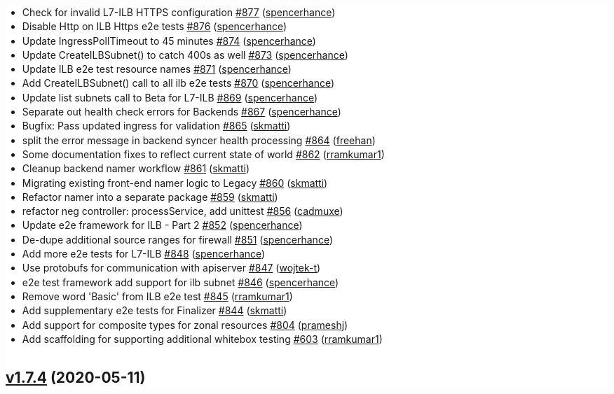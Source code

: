 - Check for invalid L7-ILB HTTPS configuration [\#877](https://github.com/kubernetes/ingress-gce/pull/877) ([spencerhance](https://github.com/spencerhance))
- Disable Http on ILB Https e2e tests [\#876](https://github.com/kubernetes/ingress-gce/pull/876) ([spencerhance](https://github.com/spencerhance))
- Update IngressPollTimeout to 45 minutes [\#874](https://github.com/kubernetes/ingress-gce/pull/874) ([spencerhance](https://github.com/spencerhance))
- Update CreateILBSubnet\(\) to catch 400s as well [\#873](https://github.com/kubernetes/ingress-gce/pull/873) ([spencerhance](https://github.com/spencerhance))
- Update ILB e2e test resource names [\#871](https://github.com/kubernetes/ingress-gce/pull/871) ([spencerhance](https://github.com/spencerhance))
- Add CreateILBSubnet\(\) call to all ilb e2e tests [\#870](https://github.com/kubernetes/ingress-gce/pull/870) ([spencerhance](https://github.com/spencerhance))
- Update list subnets call to Beta for L7-ILB [\#869](https://github.com/kubernetes/ingress-gce/pull/869) ([spencerhance](https://github.com/spencerhance))
- Separate out health check errors for Backends [\#867](https://github.com/kubernetes/ingress-gce/pull/867) ([spencerhance](https://github.com/spencerhance))
- Bugfix: Pass updated ingress for validation [\#865](https://github.com/kubernetes/ingress-gce/pull/865) ([skmatti](https://github.com/skmatti))
- split the error message in backend syncer health processing [\#864](https://github.com/kubernetes/ingress-gce/pull/864) ([freehan](https://github.com/freehan))
- Some documentation fixes to reflect current state of world [\#862](https://github.com/kubernetes/ingress-gce/pull/862) ([rramkumar1](https://github.com/rramkumar1))
- Cleanup backend namer workflow [\#861](https://github.com/kubernetes/ingress-gce/pull/861) ([skmatti](https://github.com/skmatti))
- Migrating existing front-end namer logic to Legacy [\#860](https://github.com/kubernetes/ingress-gce/pull/860) ([skmatti](https://github.com/skmatti))
- Refactor namer into a separate package [\#859](https://github.com/kubernetes/ingress-gce/pull/859) ([skmatti](https://github.com/skmatti))
- refactor neg controller: processService, add unittest [\#856](https://github.com/kubernetes/ingress-gce/pull/856) ([cadmuxe](https://github.com/cadmuxe))
- Update e2e framework for ILB - Part 2 [\#852](https://github.com/kubernetes/ingress-gce/pull/852) ([spencerhance](https://github.com/spencerhance))
- De-dupe additional source ranges for firewall [\#851](https://github.com/kubernetes/ingress-gce/pull/851) ([spencerhance](https://github.com/spencerhance))
- Add more e2e tests for L7-ILB [\#848](https://github.com/kubernetes/ingress-gce/pull/848) ([spencerhance](https://github.com/spencerhance))
- Use protobufs for communication with apiserver [\#847](https://github.com/kubernetes/ingress-gce/pull/847) ([wojtek-t](https://github.com/wojtek-t))
- e2e test framework add support for ilb subnet [\#846](https://github.com/kubernetes/ingress-gce/pull/846) ([spencerhance](https://github.com/spencerhance))
- Remove word 'Basic' from ILB e2e test [\#845](https://github.com/kubernetes/ingress-gce/pull/845) ([rramkumar1](https://github.com/rramkumar1))
- Add supplementary e2e tests for Finalizer [\#844](https://github.com/kubernetes/ingress-gce/pull/844) ([skmatti](https://github.com/skmatti))
- Add support for composite types for zonal resources [\#804](https://github.com/kubernetes/ingress-gce/pull/804) ([prameshj](https://github.com/prameshj))
- Add scaffolding for supporting additional whitebox testing [\#603](https://github.com/kubernetes/ingress-gce/pull/603) ([rramkumar1](https://github.com/rramkumar1))

## [v1.7.4](https://github.com/kubernetes/ingress-gce/tree/v1.7.4) (2020-05-11)
